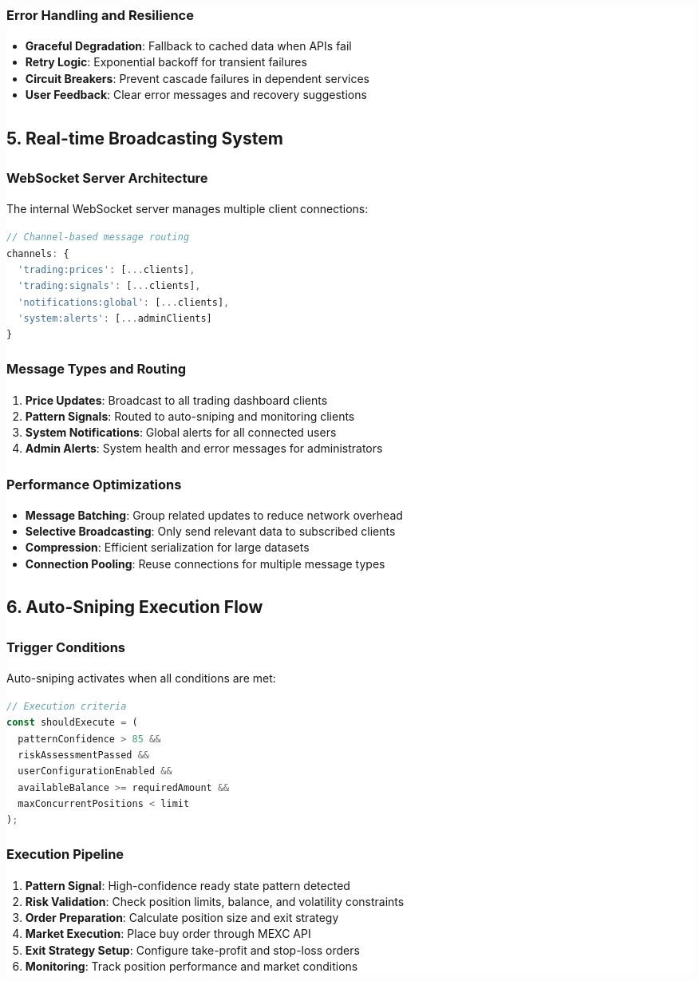 ### Error Handling and Resilience
- **Graceful Degradation**: Fallback to cached data when APIs fail
- **Retry Logic**: Exponential backoff for transient failures
- **Circuit Breakers**: Prevent cascade failures in dependent services
- **User Feedback**: Clear error messages and recovery suggestions

## 5. Real-time Broadcasting System

### WebSocket Server Architecture
The internal WebSocket server manages multiple client connections:

```typescript
// Channel-based message routing
channels: {
  'trading:prices': [...clients],
  'trading:signals': [...clients],
  'notifications:global': [...clients],
  'system:alerts': [...adminClients]
}
```

### Message Types and Routing
1. **Price Updates**: Broadcast to all trading dashboard clients
2. **Pattern Signals**: Routed to auto-sniping and monitoring clients
3. **System Notifications**: Global alerts for all connected users
4. **Admin Alerts**: System health and error messages for administrators

### Performance Optimizations
- **Message Batching**: Group related updates to reduce network overhead
- **Selective Broadcasting**: Only send relevant data to subscribed clients
- **Compression**: Efficient serialization for large datasets
- **Connection Pooling**: Reuse connections for multiple message types

## 6. Auto-Sniping Execution Flow

### Trigger Conditions
Auto-sniping activates when all conditions are met:

```typescript
// Execution criteria
const shouldExecute = (
  patternConfidence > 85 &&
  riskAssessmentPassed &&
  userConfigurationEnabled &&
  availableBalance >= requiredAmount &&
  maxConcurrentPositions < limit
);
```

### Execution Pipeline
1. **Pattern Signal**: High-confidence ready state pattern detected
2. **Risk Validation**: Check position limits, balance, and volatility constraints
3. **Order Preparation**: Calculate position size and exit strategy
4. **Market Execution**: Place buy order through MEXC API
5. **Exit Strategy Setup**: Configure take-profit and stop-loss orders
6. **Monitoring**: Track position performance and market conditions
